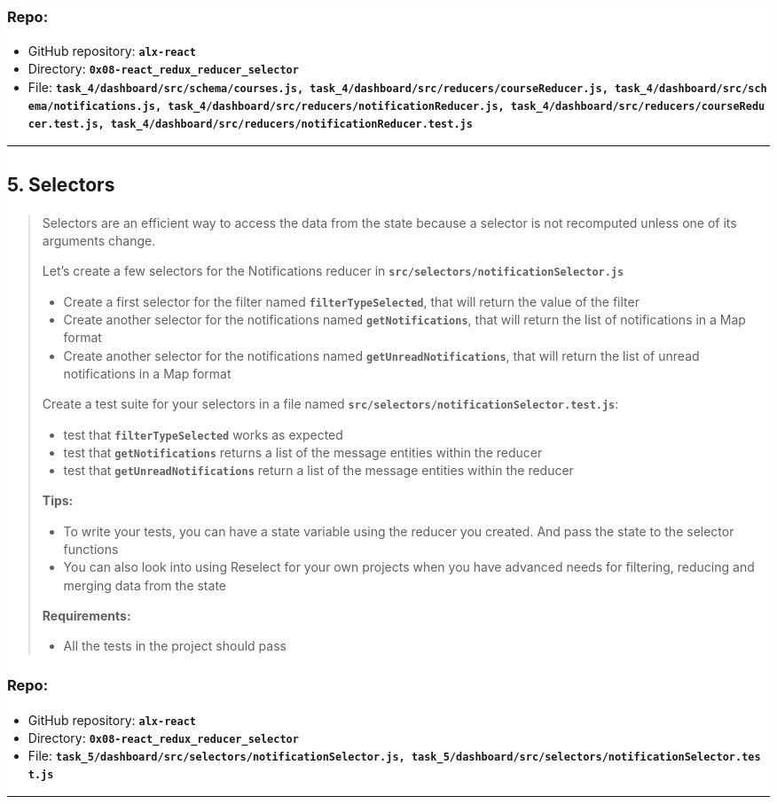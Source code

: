 ### **Repo:**

-   GitHub repository: **`alx-react`**
-   Directory: **`0x08-react_redux_reducer_selector`**
-   File: **`task_4/dashboard/src/schema/courses.js, task_4/dashboard/src/reducers/courseReducer.js, task_4/dashboard/src/schema/notifications.js, task_4/dashboard/src/reducers/notificationReducer.js, task_4/dashboard/src/reducers/courseReducer.test.js, task_4/dashboard/src/reducers/notificationReducer.test.js`**

---

## 5\. Selectors
> Selectors are an efficient way to access the data from the state because a selector is not recomputed unless one of its arguments change.
> 
> Let’s create a few selectors for the Notifications reducer in **`src/selectors/notificationSelector.js`**
> 
> -   Create a first selector for the filter named **`filterTypeSelected`**, that will return the value of the filter
> -   Create another selector for the notifications named **`getNotifications`**, that will return the list of notifications in a Map format
> -   Create another selector for the notifications named **`getUnreadNotifications`**, that will return the list of unread notifications in a Map format
> 
> Create a test suite for your selectors in a file named **`src/selectors/notificationSelector.test.js`**:
> 
> -   test that **`filterTypeSelected`** works as expected
> -   test that **`getNotifications`** returns a list of the message entities within the reducer
> -   test that **`getUnreadNotifications`** return a list of the message entities within the reducer
> 
> **Tips:**
> 
> -   To write your tests, you can have a state variable using the reducer you created. And pass the state to the selector functions
> -   You can also look into using Reselect for your own projects when you have advanced needs for filtering, reducing and merging data from the state
> 
> **Requirements:**
> 
> -   All the tests in the project should pass

### **Repo:**

-   GitHub repository: **`alx-react`**
-   Directory: **`0x08-react_redux_reducer_selector`**
-   File: **`task_5/dashboard/src/selectors/notificationSelector.js, task_5/dashboard/src/selectors/notificationSelector.test.js`**

---
